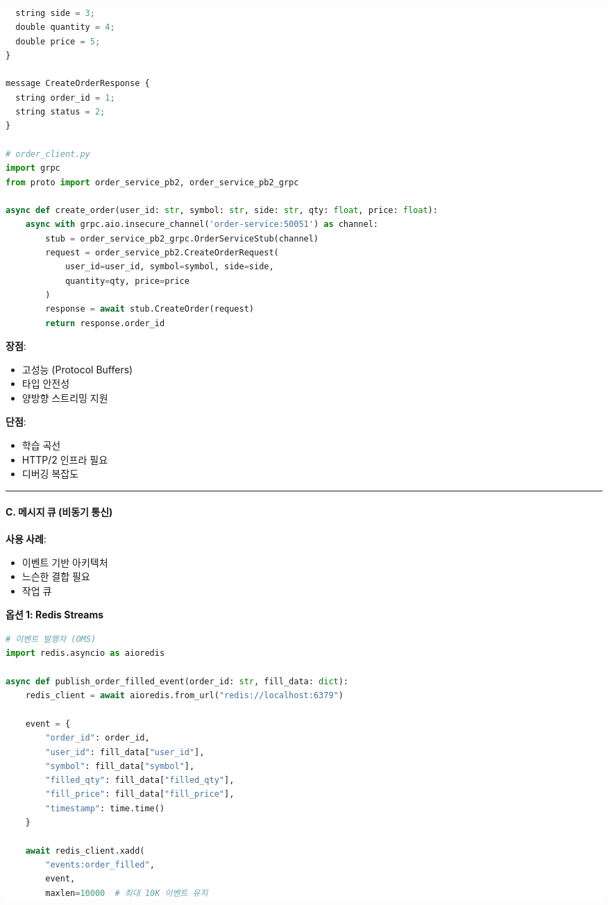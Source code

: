```python
  string side = 3;
  double quantity = 4;
  double price = 5;
}

message CreateOrderResponse {
  string order_id = 1;
  string status = 2;
}

# order_client.py
import grpc
from proto import order_service_pb2, order_service_pb2_grpc

async def create_order(user_id: str, symbol: str, side: str, qty: float, price: float):
    async with grpc.aio.insecure_channel('order-service:50051') as channel:
        stub = order_service_pb2_grpc.OrderServiceStub(channel)
        request = order_service_pb2.CreateOrderRequest(
            user_id=user_id, symbol=symbol, side=side,
            quantity=qty, price=price
        )
        response = await stub.CreateOrder(request)
        return response.order_id
```

**장점**:
- 고성능 (Protocol Buffers)
- 타입 안전성
- 양방향 스트리밍 지원

**단점**:
- 학습 곡선
- HTTP/2 인프라 필요
- 디버깅 복잡도

---

#### C. 메시지 큐 (비동기 통신)

**사용 사례**:
- 이벤트 기반 아키텍처
- 느슨한 결합 필요
- 작업 큐

**옵션 1: Redis Streams**

```python
# 이벤트 발행자 (OMS)
import redis.asyncio as aioredis

async def publish_order_filled_event(order_id: str, fill_data: dict):
    redis_client = await aioredis.from_url("redis://localhost:6379")

    event = {
        "order_id": order_id,
        "user_id": fill_data["user_id"],
        "symbol": fill_data["symbol"],
        "filled_qty": fill_data["filled_qty"],
        "fill_price": fill_data["fill_price"],
        "timestamp": time.time()
    }

    await redis_client.xadd(
        "events:order_filled",
        event,
        maxlen=10000  # 최대 10K 이벤트 유지
```